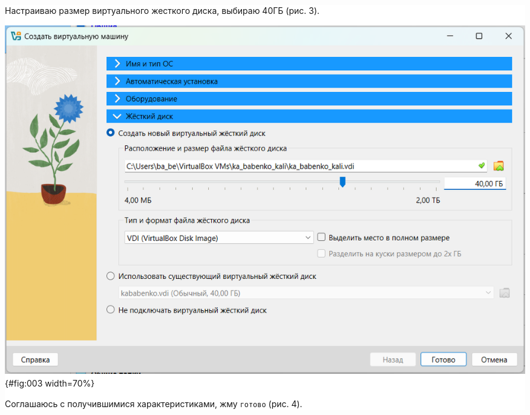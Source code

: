Настраиваю размер виртуального жесткого диска, выбираю 40ГБ (рис. 3).

![Настройка размера виртуального жесткого диска](image/3.PNG){#fig:003 width=70%}

Соглашаюсь с получившимися характеристиками, жму `готово` (рис. 4).
